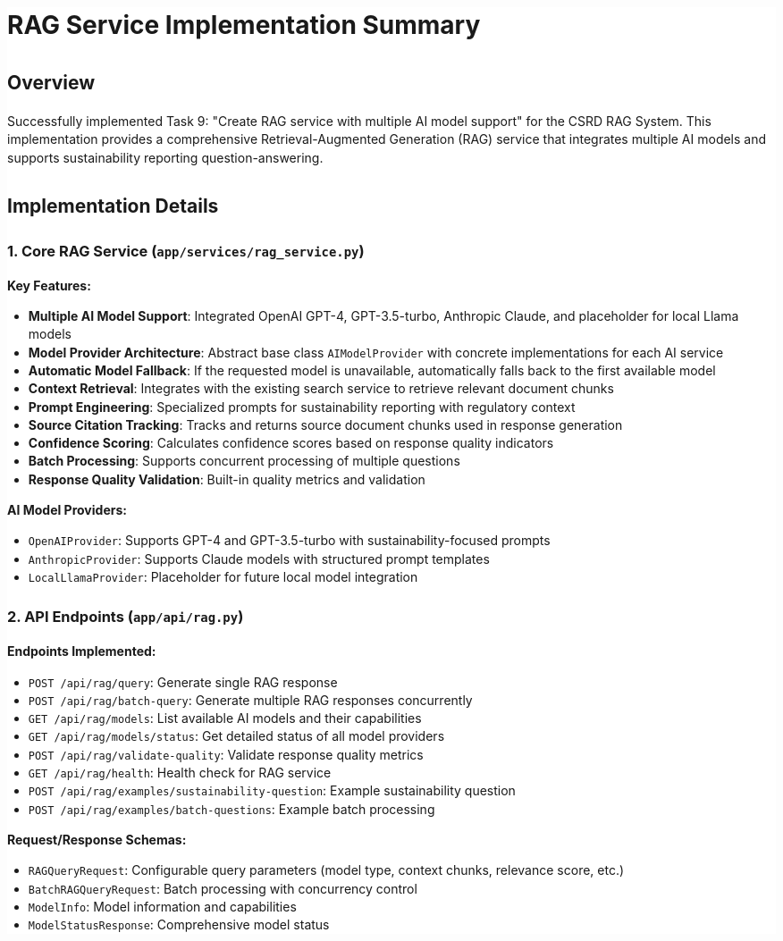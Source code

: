 # RAG Service Implementation Summary

## Overview

Successfully implemented Task 9: "Create RAG service with multiple AI model support" for the CSRD RAG System. This implementation provides a comprehensive Retrieval-Augmented Generation (RAG) service that integrates multiple AI models and supports sustainability reporting question-answering.

## Implementation Details

### 1. Core RAG Service (`app/services/rag_service.py`)

**Key Features:**
- **Multiple AI Model Support**: Integrated OpenAI GPT-4, GPT-3.5-turbo, Anthropic Claude, and placeholder for local Llama models
- **Model Provider Architecture**: Abstract base class `AIModelProvider` with concrete implementations for each AI service
- **Automatic Model Fallback**: If the requested model is unavailable, automatically falls back to the first available model
- **Context Retrieval**: Integrates with the existing search service to retrieve relevant document chunks
- **Prompt Engineering**: Specialized prompts for sustainability reporting with regulatory context
- **Source Citation Tracking**: Tracks and returns source document chunks used in response generation
- **Confidence Scoring**: Calculates confidence scores based on response quality indicators
- **Batch Processing**: Supports concurrent processing of multiple questions
- **Response Quality Validation**: Built-in quality metrics and validation

**AI Model Providers:**
- `OpenAIProvider`: Supports GPT-4 and GPT-3.5-turbo with sustainability-focused prompts
- `AnthropicProvider`: Supports Claude models with structured prompt templates
- `LocalLlamaProvider`: Placeholder for future local model integration

### 2. API Endpoints (`app/api/rag.py`)

**Endpoints Implemented:**
- `POST /api/rag/query`: Generate single RAG response
- `POST /api/rag/batch-query`: Generate multiple RAG responses concurrently
- `GET /api/rag/models`: List available AI models and their capabilities
- `GET /api/rag/models/status`: Get detailed status of all model providers
- `POST /api/rag/validate-quality`: Validate response quality metrics
- `GET /api/rag/health`: Health check for RAG service
- `POST /api/rag/examples/sustainability-question`: Example sustainability question
- `POST /api/rag/examples/batch-questions`: Example batch processing

**Request/Response Schemas:**
- `RAGQueryRequest`: Configurable query parameters (model type, context chunks, relevance score, etc.)
- `BatchRAGQueryRequest`: Batch processing with concurrency control
- `ModelInfo`: Model information and capabilities
- `ModelStatusResponse`: Comprehensive model status
